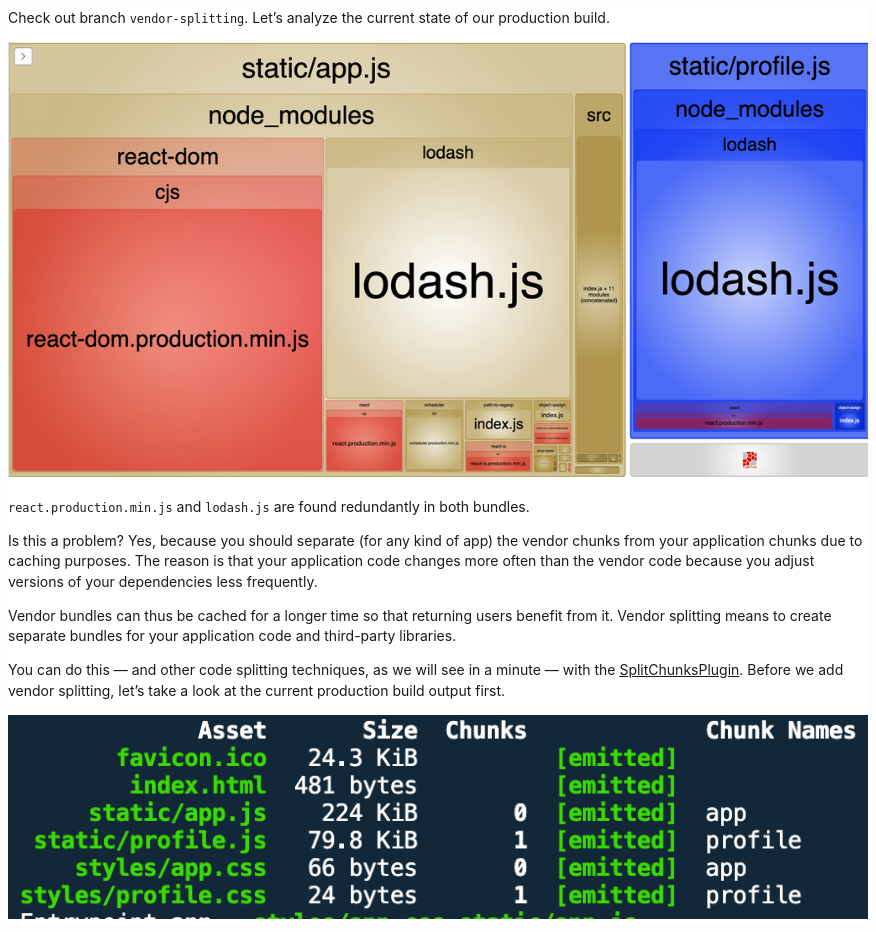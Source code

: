 Check out branch `vendor-splitting`. Let’s analyze the current state of our production build.

![](../images/webpack-performance/6.png)


`react.production.min.js` and `lodash.js` are found redundantly in both bundles.

Is this a problem? Yes, because you should separate (for any kind of app) the vendor chunks from your application chunks due to caching purposes. The reason is that your application code changes more often than the vendor code because you adjust versions of your dependencies less frequently.

Vendor bundles can thus be cached for a longer time so that returning users benefit from it. Vendor splitting means to create separate bundles for your application code and third-party libraries.

You can do this — and other code splitting techniques, as we will see in a minute — with the [SplitChunksPlugin](https://webpack.js.org/plugins/split-chunks-plugin/). Before we add vendor splitting, let’s take a look at  the current production build output first.


![](../images/webpack-performance/7.png)

